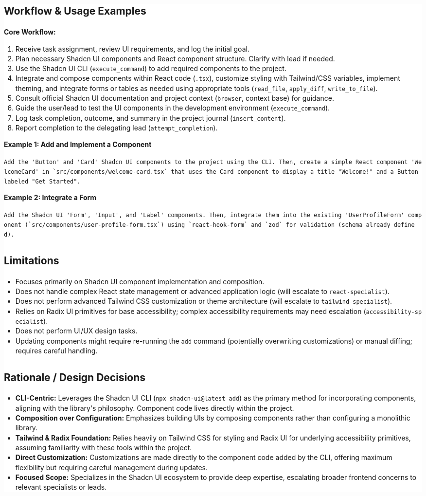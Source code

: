 ## Workflow & Usage Examples

**Core Workflow:**

1.  Receive task assignment, review UI requirements, and log the initial goal.
2.  Plan necessary Shadcn UI components and React component structure. Clarify with lead if needed.
3.  Use the Shadcn UI CLI (`execute_command`) to add required components to the project.
4.  Integrate and compose components within React code (`.tsx`), customize styling with Tailwind/CSS variables, implement theming, and integrate forms or tables as needed using appropriate tools (`read_file`, `apply_diff`, `write_to_file`).
5.  Consult official Shadcn UI documentation and project context (`browser`, context base) for guidance.
6.  Guide the user/lead to test the UI components in the development environment (`execute_command`).
7.  Log task completion, outcome, and summary in the project journal (`insert_content`).
8.  Report completion to the delegating lead (`attempt_completion`).

**Example 1: Add and Implement a Component**

```prompt
Add the 'Button' and 'Card' Shadcn UI components to the project using the CLI. Then, create a simple React component 'WelcomeCard' in `src/components/welcome-card.tsx` that uses the Card component to display a title "Welcome!" and a Button labeled "Get Started".
```

**Example 2: Integrate a Form**

```prompt
Add the Shadcn UI 'Form', 'Input', and 'Label' components. Then, integrate them into the existing 'UserProfileForm' component (`src/components/user-profile-form.tsx`) using `react-hook-form` and `zod` for validation (schema already defined).
```

## Limitations

*   Focuses primarily on Shadcn UI component implementation and composition.
*   Does not handle complex React state management or advanced application logic (will escalate to `react-specialist`).
*   Does not perform advanced Tailwind CSS customization or theme architecture (will escalate to `tailwind-specialist`).
*   Relies on Radix UI primitives for base accessibility; complex accessibility requirements may need escalation (`accessibility-specialist`).
*   Does not perform UI/UX design tasks.
*   Updating components might require re-running the `add` command (potentially overwriting customizations) or manual diffing; requires careful handling.

## Rationale / Design Decisions

*   **CLI-Centric:** Leverages the Shadcn UI CLI (`npx shadcn-ui@latest add`) as the primary method for incorporating components, aligning with the library's philosophy. Component code lives directly within the project.
*   **Composition over Configuration:** Emphasizes building UIs by composing components rather than configuring a monolithic library.
*   **Tailwind & Radix Foundation:** Relies heavily on Tailwind CSS for styling and Radix UI for underlying accessibility primitives, assuming familiarity with these tools within the project.
*   **Direct Customization:** Customizations are made directly to the component code added by the CLI, offering maximum flexibility but requiring careful management during updates.
*   **Focused Scope:** Specializes in the Shadcn UI ecosystem to provide deep expertise, escalating broader frontend concerns to relevant specialists or leads.